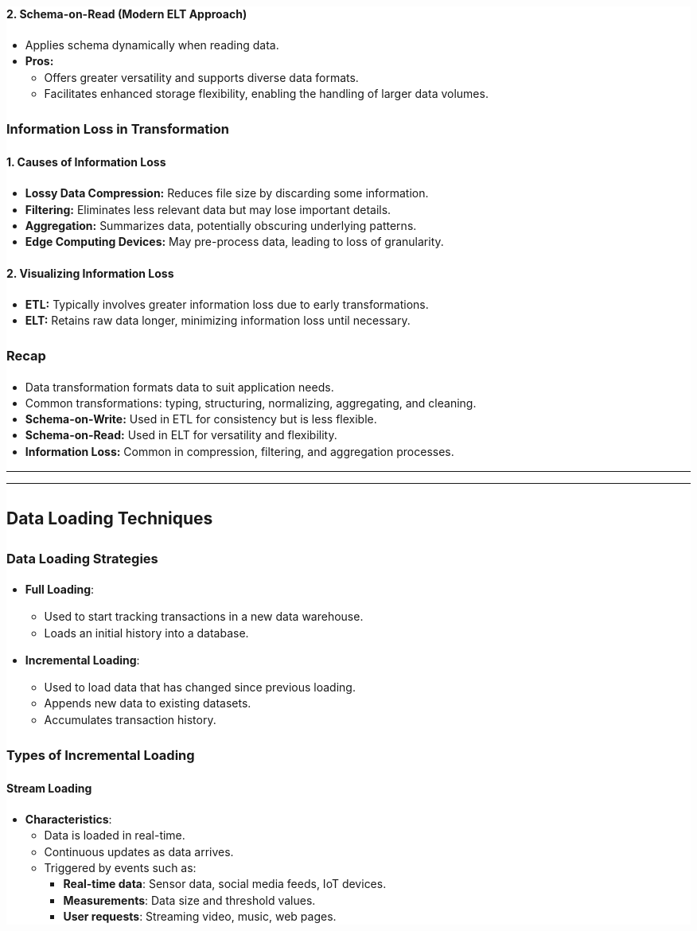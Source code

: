 #### **2. Schema-on-Read (Modern ELT Approach)**
- Applies schema dynamically when reading data.
- **Pros:**
  - Offers greater versatility and supports diverse data formats.
  - Facilitates enhanced storage flexibility, enabling the handling of larger data volumes.

### **Information Loss in Transformation**
#### **1. Causes of Information Loss**
- **Lossy Data Compression:** Reduces file size by discarding some information.
- **Filtering:** Eliminates less relevant data but may lose important details.
- **Aggregation:** Summarizes data, potentially obscuring underlying patterns.
- **Edge Computing Devices:** May pre-process data, leading to loss of granularity.

#### **2. Visualizing Information Loss**
- **ETL:** Typically involves greater information loss due to early transformations.
- **ELT:** Retains raw data longer, minimizing information loss until necessary.


### **Recap**
- Data transformation formats data to suit application needs.
- Common transformations: typing, structuring, normalizing, aggregating, and cleaning.
- **Schema-on-Write:** Used in ETL for consistency but is less flexible.
- **Schema-on-Read:** Used in ELT for versatility and flexibility.
- **Information Loss:** Common in compression, filtering, and aggregation processes.

---
---

## **Data Loading Techniques**

### **Data Loading Strategies**
- **Full Loading**:
  - Used to start tracking transactions in a new data warehouse.
  - Loads an initial history into a database.

- **Incremental Loading**:
  - Used to load data that has changed since previous loading.
  - Appends new data to existing datasets.
  - Accumulates transaction history.

### **Types of Incremental Loading**

#### **Stream Loading**
- **Characteristics**:
  - Data is loaded in real-time.
  - Continuous updates as data arrives.
  - Triggered by events such as:
    - **Real-time data**: Sensor data, social media feeds, IoT devices.
    - **Measurements**: Data size and threshold values.
    - **User requests**: Streaming video, music, web pages.
